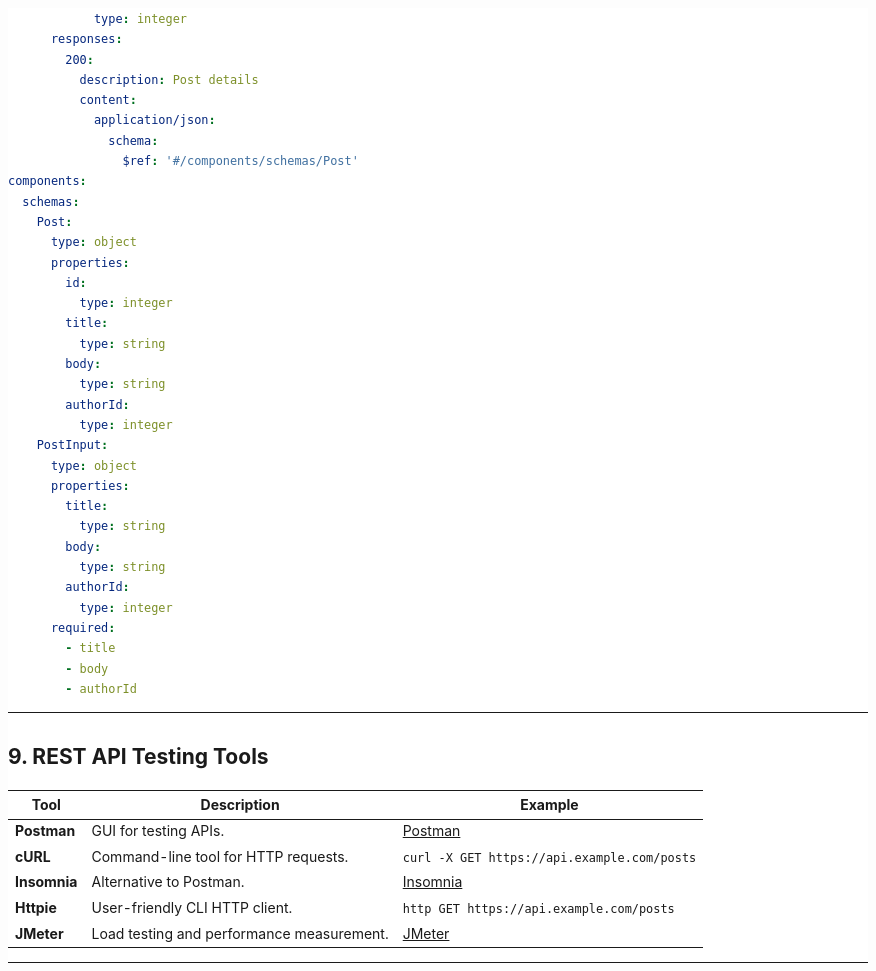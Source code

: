 ```yaml
            type: integer
      responses:
        200:
          description: Post details
          content:
            application/json:
              schema:
                $ref: '#/components/schemas/Post'
components:
  schemas:
    Post:
      type: object
      properties:
        id:
          type: integer
        title:
          type: string
        body:
          type: string
        authorId:
          type: integer
    PostInput:
      type: object
      properties:
        title:
          type: string
        body:
          type: string
        authorId:
          type: integer
      required:
        - title
        - body
        - authorId
```

---

## **9. REST API Testing Tools**
| **Tool**       | **Description**                              | **Example**                              |
|----------------|----------------------------------------------|------------------------------------------|
| **Postman**    | GUI for testing APIs.                       | [Postman](https://www.postman.com/)      |
| **cURL**       | Command-line tool for HTTP requests.       | `curl -X GET https://api.example.com/posts` |
| **Insomnia**   | Alternative to Postman.                     | [Insomnia](https://insomnia.rest/)      |
| **Httpie**     | User-friendly CLI HTTP client.             | `http GET https://api.example.com/posts` |
| **JMeter**     | Load testing and performance measurement.   | [JMeter](https://jmeter.apache.org/)    |

---